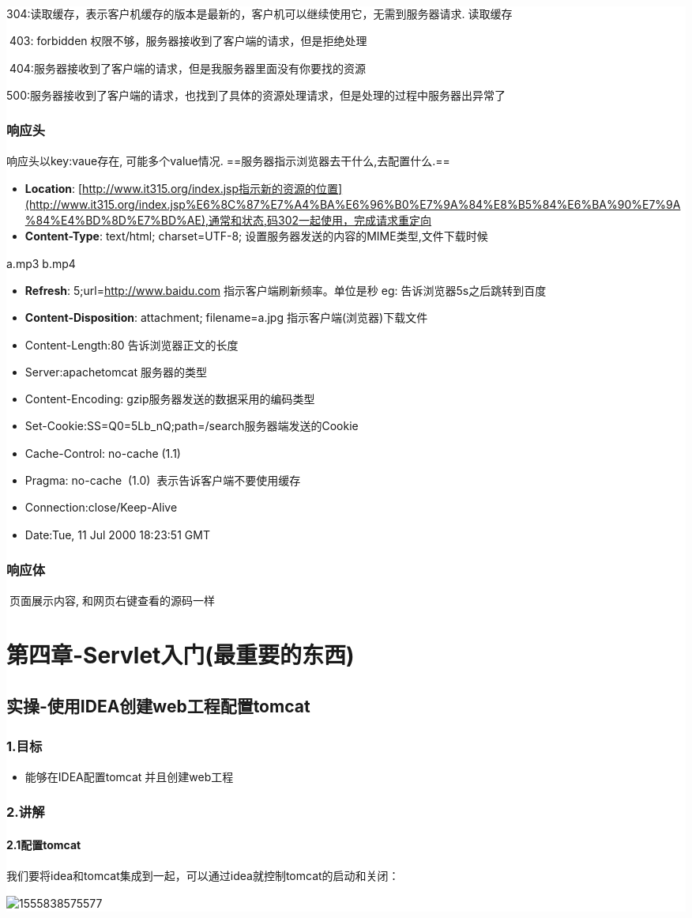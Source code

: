   ​	304:读取缓存，表示客户机缓存的版本是最新的，客户机可以继续使用它，无需到服务器请求. 读取缓存  

  ​    403: forbidden 权限不够，服务器接收到了客户端的请求，但是拒绝处理

  ​	404:服务器接收到了客户端的请求，但是我服务器里面没有你要找的资源

  ​	500:服务器接收到了客户端的请求，也找到了具体的资源处理请求，但是处理的过程中服务器出异常了
  
  


### 响应头

响应头以key:vaue存在, 可能多个value情况. ==服务器指示浏览器去干什么,去配置什么.==

- **Location**: [http://www.it315.org/index.jsp指示新的资源的位置](http://www.it315.org/index.jsp%E6%8C%87%E7%A4%BA%E6%96%B0%E7%9A%84%E8%B5%84%E6%BA%90%E7%9A%84%E4%BD%8D%E7%BD%AE),通常和状态,码302一起使用，完成请求重定向
- **Content-Type**: text/html; charset=UTF-8; 设置服务器发送的内容的MIME类型,文件下载时候   

a.mp3   b.mp4


- **Refresh**: 5;url=http://www.baidu.com 指示客户端刷新频率。单位是秒  eg: 告诉浏览器5s之后跳转到百度


- **Content-Disposition**: attachment; filename=a.jpg  指示客户端(浏览器)下载文件 
- Content-Length:80 告诉浏览器正文的长度
- Server:apachetomcat 服务器的类型
- Content-Encoding: gzip服务器发送的数据采用的编码类型
- Set-Cookie:SS=Q0=5Lb_nQ;path=/search服务器端发送的Cookie
- Cache-Control: no-cache (1.1)  
- Pragma: no-cache  (1.0)  表示告诉客户端不要使用缓存
- Connection:close/Keep-Alive   
- Date:Tue, 11 Jul 2000 18:23:51 GMT

### 响应体

​	页面展示内容, 和网页右键查看的源码一样




# 第四章-Servlet入门(最重要的东西)

## 实操-使用IDEA创建web工程配置tomcat

### 1.目标

+ 能够在IDEA配置tomcat 并且创建web工程

### 2.讲解

#### 2.1配置tomcat

我们要将idea和tomcat集成到一起，可以通过idea就控制tomcat的启动和关闭：

 ![1555838575577](https://jwangtec.oss-cn-chengdu.aliyuncs.com/jwangcloud/HTS/img/1555838575577.png)
